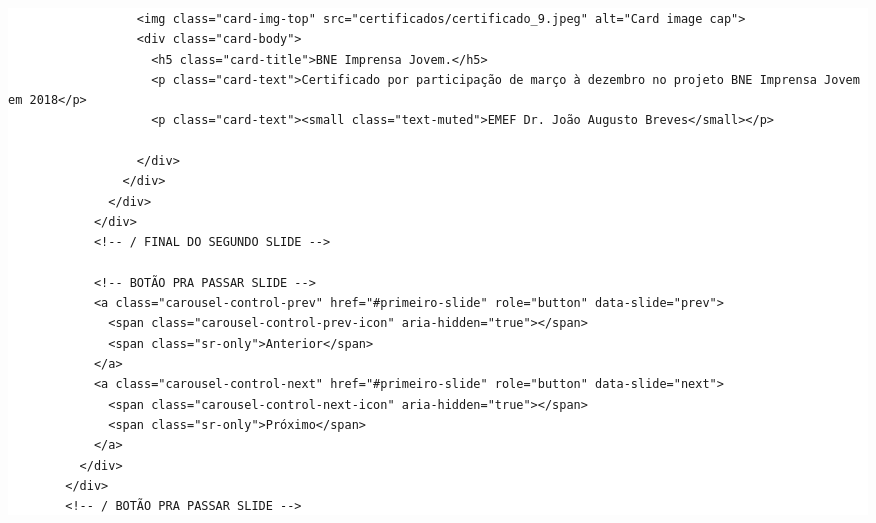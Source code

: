                       <img class="card-img-top" src="certificados/certificado_9.jpeg" alt="Card image cap">
                      <div class="card-body">
                        <h5 class="card-title">BNE Imprensa Jovem.</h5>
                        <p class="card-text">Certificado por participação de março à dezembro no projeto BNE Imprensa Jovem em 2018</p>
                        <p class="card-text"><small class="text-muted">EMEF Dr. João Augusto Breves</small></p>
                        
                      </div>
                    </div>
                  </div>
                </div>
                <!-- / FINAL DO SEGUNDO SLIDE -->

                <!-- BOTÃO PRA PASSAR SLIDE -->
                <a class="carousel-control-prev" href="#primeiro-slide" role="button" data-slide="prev">
                  <span class="carousel-control-prev-icon" aria-hidden="true"></span>
                  <span class="sr-only">Anterior</span>
                </a>
                <a class="carousel-control-next" href="#primeiro-slide" role="button" data-slide="next">
                  <span class="carousel-control-next-icon" aria-hidden="true"></span>
                  <span class="sr-only">Próximo</span>
                </a>
              </div>
            </div>
            <!-- / BOTÃO PRA PASSAR SLIDE -->
